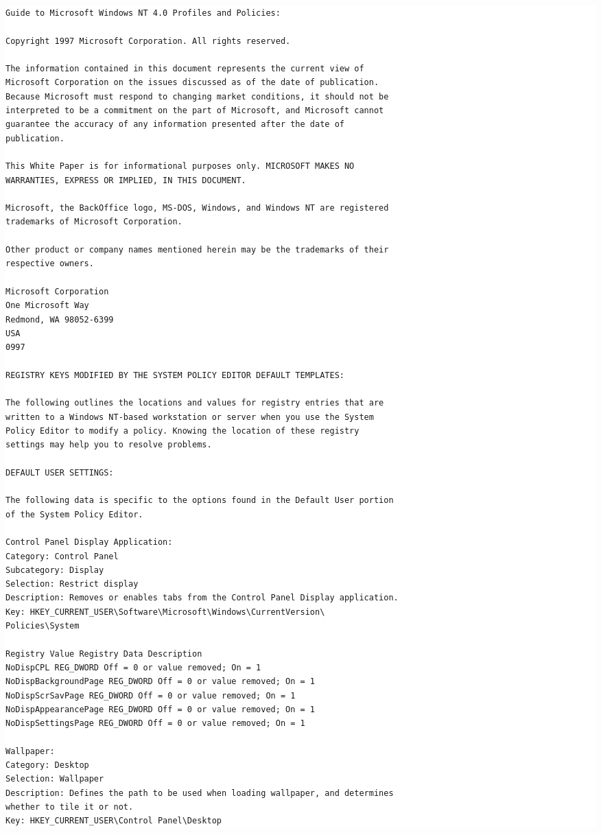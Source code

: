 	Guide to Microsoft Windows NT 4.0 Profiles and Policies:
	
	Copyright 1997 Microsoft Corporation. All rights reserved.
	
	The information contained in this document represents the current view of
	Microsoft Corporation on the issues discussed as of the date of publication.
	Because Microsoft must respond to changing market conditions, it should not be
	interpreted to be a commitment on the part of Microsoft, and Microsoft cannot
	guarantee the accuracy of any information presented after the date of
	publication.
	
	This White Paper is for informational purposes only. MICROSOFT MAKES NO
	WARRANTIES, EXPRESS OR IMPLIED, IN THIS DOCUMENT.
	
	Microsoft, the BackOffice logo, MS-DOS, Windows, and Windows NT are registered
	trademarks of Microsoft Corporation.
	
	Other product or company names mentioned herein may be the trademarks of their
	respective owners.
	
	Microsoft Corporation
	One Microsoft Way
	Redmond, WA 98052-6399
	USA
	0997
	
	REGISTRY KEYS MODIFIED BY THE SYSTEM POLICY EDITOR DEFAULT TEMPLATES:
	
	The following outlines the locations and values for registry entries that are
	written to a Windows NT-based workstation or server when you use the System
	Policy Editor to modify a policy. Knowing the location of these registry
	settings may help you to resolve problems.
	
	DEFAULT USER SETTINGS:
	
	The following data is specific to the options found in the Default User portion
	of the System Policy Editor.
	
	Control Panel Display Application:
	Category: Control Panel
	Subcategory: Display
	Selection: Restrict display
	Description: Removes or enables tabs from the Control Panel Display application.
	Key: HKEY_CURRENT_USER\Software\Microsoft\Windows\CurrentVersion\
	Policies\System
	
	Registry Value Registry Data Description
	NoDispCPL REG_DWORD Off = 0 or value removed; On = 1
	NoDispBackgroundPage REG_DWORD Off = 0 or value removed; On = 1
	NoDispScrSavPage REG_DWORD Off = 0 or value removed; On = 1
	NoDispAppearancePage REG_DWORD Off = 0 or value removed; On = 1
	NoDispSettingsPage REG_DWORD Off = 0 or value removed; On = 1
	
	Wallpaper:
	Category: Desktop
	Selection: Wallpaper
	Description: Defines the path to be used when loading wallpaper, and determines
	whether to tile it or not.
	Key: HKEY_CURRENT_USER\Control Panel\Desktop
	